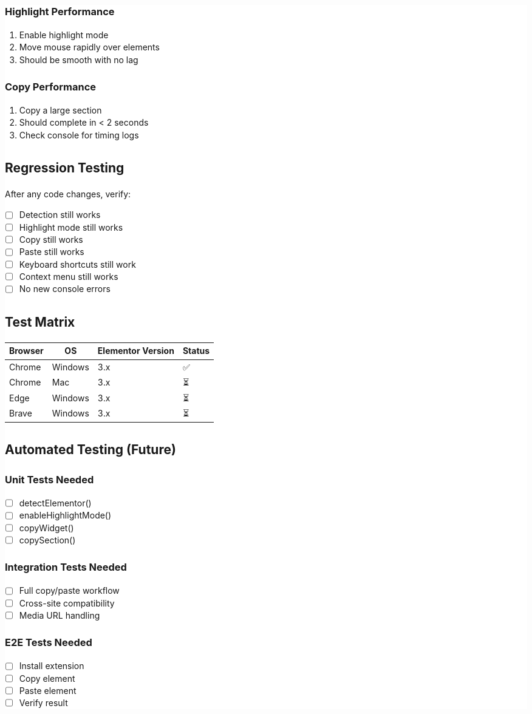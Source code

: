 ### Highlight Performance
1. Enable highlight mode
2. Move mouse rapidly over elements
3. Should be smooth with no lag

### Copy Performance
1. Copy a large section
2. Should complete in < 2 seconds
3. Check console for timing logs

## Regression Testing

After any code changes, verify:
- [ ] Detection still works
- [ ] Highlight mode still works
- [ ] Copy still works
- [ ] Paste still works
- [ ] Keyboard shortcuts still work
- [ ] Context menu still works
- [ ] No new console errors

## Test Matrix

| Browser | OS | Elementor Version | Status |
|---------|----|--------------------|--------|
| Chrome | Windows | 3.x | ✅ |
| Chrome | Mac | 3.x | ⏳ |
| Edge | Windows | 3.x | ⏳ |
| Brave | Windows | 3.x | ⏳ |

## Automated Testing (Future)

### Unit Tests Needed
- [ ] detectElementor()
- [ ] enableHighlightMode()
- [ ] copyWidget()
- [ ] copySection()

### Integration Tests Needed
- [ ] Full copy/paste workflow
- [ ] Cross-site compatibility
- [ ] Media URL handling

### E2E Tests Needed
- [ ] Install extension
- [ ] Copy element
- [ ] Paste element
- [ ] Verify result
